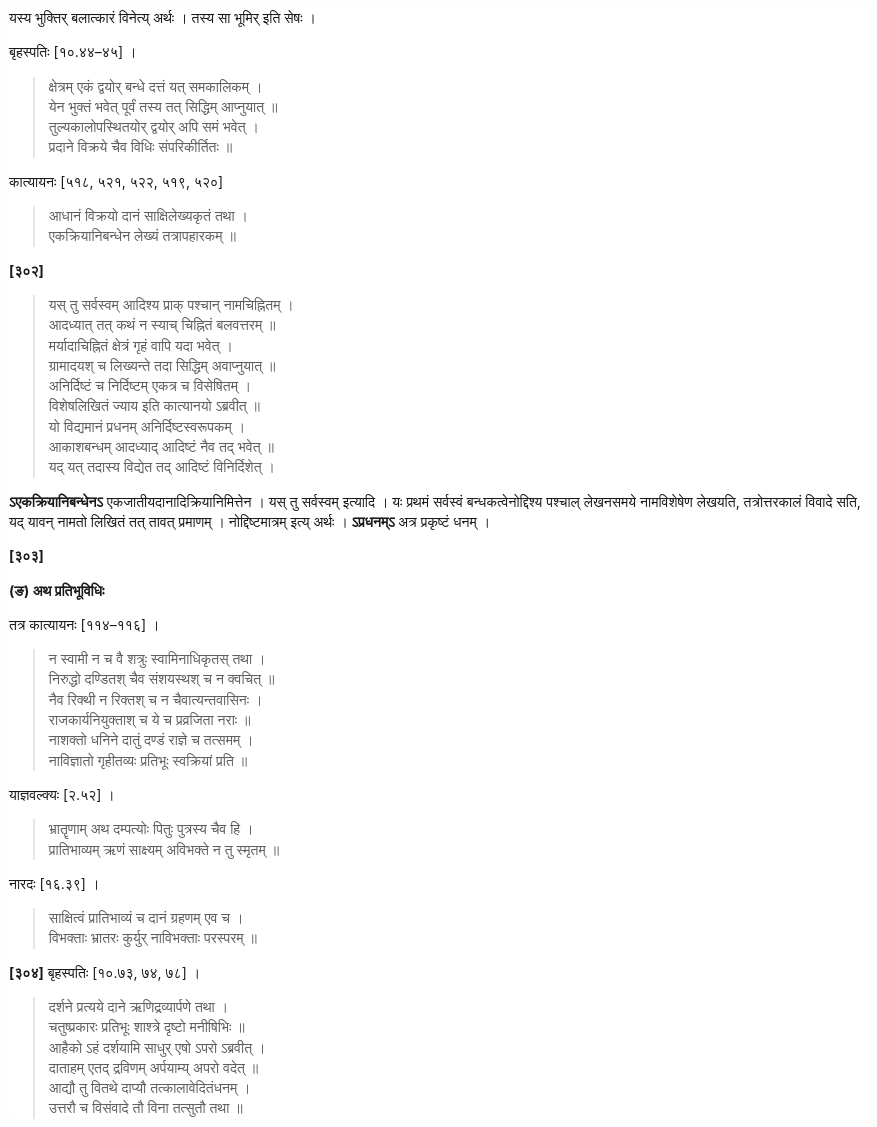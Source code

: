 यस्य भुक्तिर् बलात्कारं विनेत्य् अर्थः । तस्य सा भूमिर् इति सेषः ।

बृहस्पतिः [१०.४४–४५] ।

> क्षेत्रम् एकं द्वयोर् बन्धे दत्तं यत् समकालिकम् ।  
> येन भुक्तं भवेत् पूर्वं तस्य तत् सिद्धिम् आप्नुयात् ॥  
> तुल्यकालोपस्थितयोर् द्वयोर् अपि समं भवेत् ।  
> प्रदाने विक्रये चैव विधिः संपरिकीर्तितः ॥

कात्यायनः [५१८, ५२१, ५२२, ५१९, ५२०]

> आधानं विक्रयो दानं साक्षिलेख्यकृतं तथा ।  
> एकक्रियानिबन्धेन लेख्यं तत्रापहारकम् ॥

**[३०२]**  
> यस् तु सर्वस्वम् आदिश्य प्राक् पश्चान् नामचिह्नितम् ।  
> आदध्यात् तत् कथं न स्याच् चिह्नितं बलवत्तरम् ॥  
> मर्यादाचिह्नितं क्षेत्रं गृहं वापि यदा भवेत् ।  
> ग्रामादयश् च लिख्यन्ते तदा सिद्धिम् अवाप्नुयात् ॥  
> अनिर्दिष्टं च निर्दिष्टम् एकत्र च विसेषितम् ।  
> विशेषलिखितं ज्याय इति कात्यानयो ऽब्रवीत् ॥  
> यो विद्यमानं प्रधनम् अनिर्दिष्टस्वरूपकम् ।  
> आकाशबन्धम् आदध्याद् आदिष्टं नैव तद् भवेत् ॥  
> यद् यत् तदास्य विद्येत तद् आदिष्टं विनिर्दिशेत् ।

**ऽएकक्रियानिबन्धेनऽ** एकजातीयदानादिक्रियानिमित्तेन । यस् तु सर्वस्वम् इत्यादि । यः प्रथमं सर्वस्वं बन्धकत्वेनोद्दिश्य पश्चाल् लेखनसमये नामविशेषेण लेखयति, तत्रोत्तरकालं विवादे सति, यद् यावन् नामतो लिखितं तत् तावत् प्रमाणम् । नोद्दिष्टमात्रम् इत्य् अर्थः । **ऽप्रधनम्ऽ** अत्र प्रकृष्टं धनम् ।

**[३०३]**

**(ङ) अथ प्रतिभूविधिः**

तत्र कात्यायनः [११४–११६] ।

> न स्वामी न च वै शत्रुः स्वामिनाधिकृतस् तथा ।  
> निरुद्धो दण्डितश् चैव संशयस्थश् च न क्वचित् ॥  
> नैव रिक्थी न रिक्तश् च न चैवात्यन्तवासिनः ।  
> राजकार्यनियुक्ताश् च ये च प्रव्रजिता नराः ॥  
> नाशक्तो धनिने दातुं दण्डं राज्ञे च तत्समम् ।  
> नाविज्ञातो गृहीतव्यः प्रतिभूः स्वक्रियां प्रति ॥

याज्ञवल्क्यः [२.५२] ।

> भ्रातॄणाम् अथ दम्पत्योः पितुः पुत्रस्य चैव हि ।  
> प्रातिभाव्यम् ऋणं साक्ष्यम् अविभक्ते न तु स्मृतम् ॥

नारदः [१६.३९] ।

> साक्षित्वं प्रातिभाव्यं च दानं ग्रहणम् एव च ।  
> विभक्ताः भ्रातरः कुर्युर् नाविभक्ताः परस्परम् ॥

**[३०४]** बृहस्पतिः [१०.७३, ७४, ७८] ।

> दर्शने प्रत्यये दाने ऋणिद्रव्यार्पणे तथा ।  
> चतुष्प्रकारः प्रतिभूः शाश्त्रे दृष्टो मनीषिभिः ॥  
> आहैको ऽहं दर्शयामि साधुर् एषो ऽपरो ऽब्रवीत् ।  
> दाताहम् एतद् द्रविणम् अर्पयाम्य् अपरो वदेत् ॥  
> आद्यौ तु वितथे दाप्यौ तत्कालावेदितंधनम् ।  
> उत्तरौ च विसंवादे तौ विना तत्सुतौ तथा ॥

